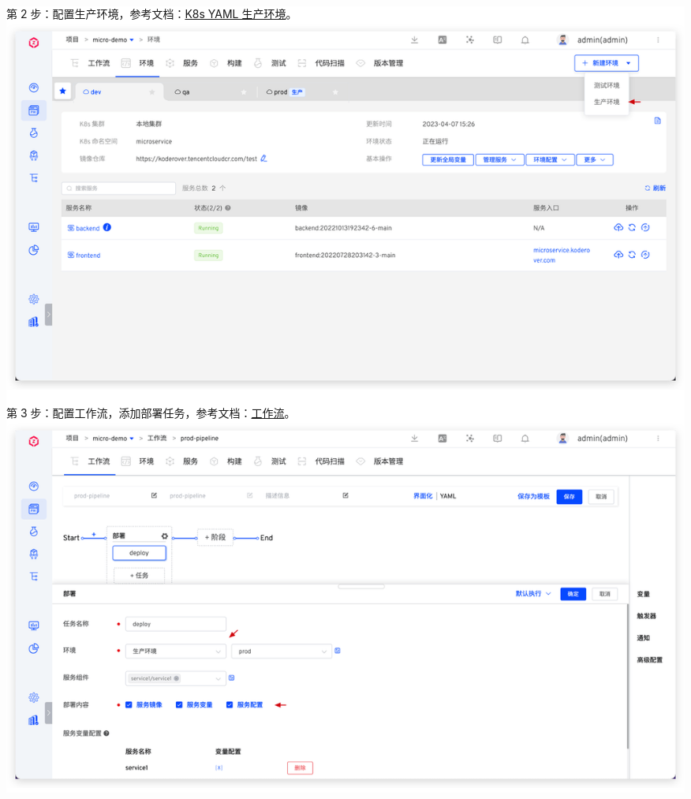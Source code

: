第 2 步：配置生产环境，参考文档：[K8s YAML 生产环境](/ZadigX%20v1.7.0/project/env/release/)。
![业务运维操作](../../_images/daily_admin_10.png)

第 3 步：配置工作流，添加部署任务，参考文档：[工作流](/ZadigX%20v1.7.0/project/workflow-jobs/#部署任务)。
![业务运维操作](../../_images/daily_admin_11.png)
